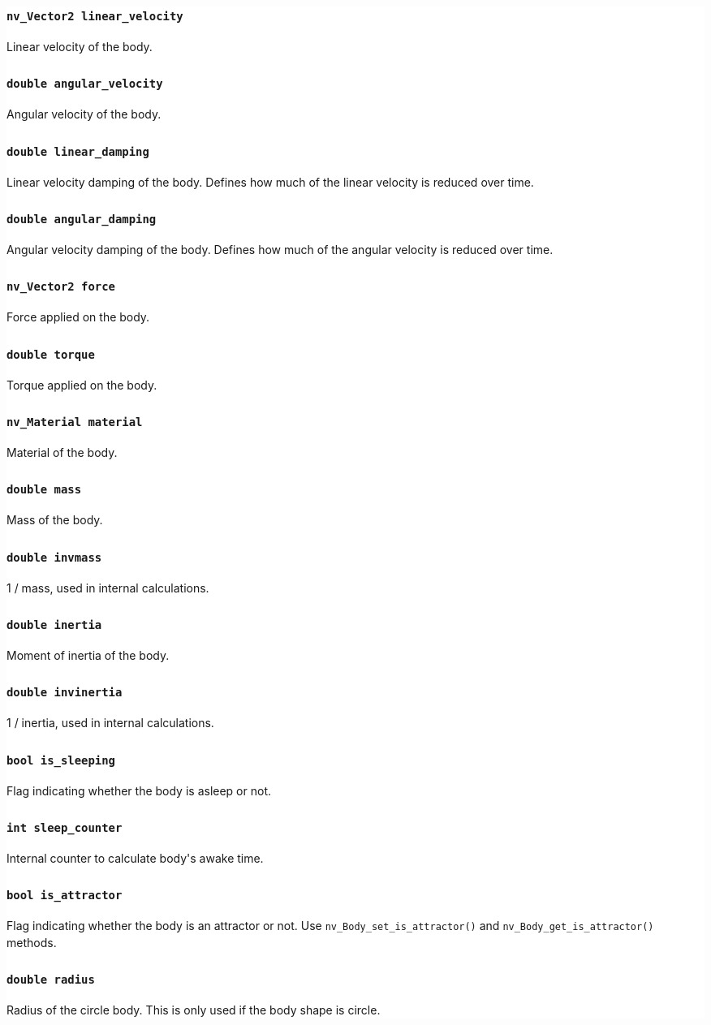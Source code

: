 ### `nv_Vector2 linear_velocity`
Linear velocity of the body.

### `double angular_velocity`
Angular velocity of the body.

### `double linear_damping`
Linear velocity damping of the body. Defines how much of the linear velocity is reduced over time.

### `double angular_damping`
Angular velocity damping of the body. Defines how much of the angular velocity is reduced over time.

### `nv_Vector2 force`
Force applied on the body.

### `double torque`
Torque applied on the body.

### `nv_Material material`
Material of the body.

### `double mass`
Mass of the body.

### `double invmass`
1 / mass, used in internal calculations.

### `double inertia`
Moment of inertia of the body.

### `double invinertia`
1 / inertia, used in internal calculations.

### `bool is_sleeping`
Flag indicating whether the body is asleep or not.

### `int sleep_counter`
Internal counter to calculate body's awake time.

### `bool is_attractor`
Flag indicating whether the body is an attractor or not. Use `nv_Body_set_is_attractor()` and `nv_Body_get_is_attractor()` methods.

### `double radius`
Radius of the circle body. This is only used if the body shape is circle.

